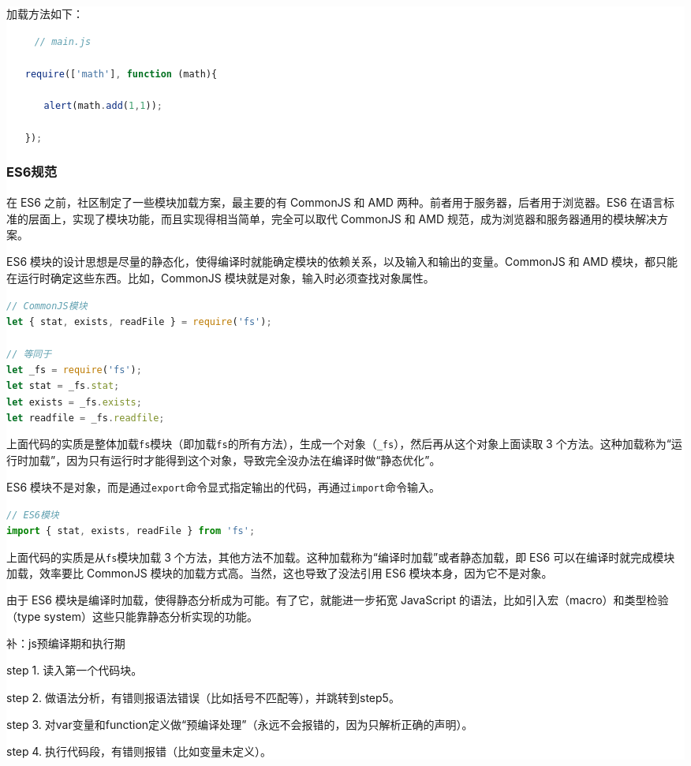 加载方法如下：

```javascript
　　　// main.js

　　require(['math'], function (math){

　　　　alert(math.add(1,1));

　　});

```

### ES6规范

在 ES6 之前，社区制定了一些模块加载方案，最主要的有 CommonJS 和 AMD 两种。前者用于服务器，后者用于浏览器。ES6 在语言标准的层面上，实现了模块功能，而且实现得相当简单，完全可以取代 CommonJS 和 AMD 规范，成为浏览器和服务器通用的模块解决方案。

ES6 模块的设计思想是尽量的静态化，使得编译时就能确定模块的依赖关系，以及输入和输出的变量。CommonJS 和 AMD 模块，都只能在运行时确定这些东西。比如，CommonJS 模块就是对象，输入时必须查找对象属性。

```javascript
// CommonJS模块
let { stat, exists, readFile } = require('fs');

// 等同于
let _fs = require('fs');
let stat = _fs.stat;
let exists = _fs.exists;
let readfile = _fs.readfile;
```

上面代码的实质是整体加载`fs`模块（即加载`fs`的所有方法），生成一个对象（`_fs`），然后再从这个对象上面读取 3 个方法。这种加载称为“运行时加载”，因为只有运行时才能得到这个对象，导致完全没办法在编译时做“静态优化”。

ES6 模块不是对象，而是通过`export`命令显式指定输出的代码，再通过`import`命令输入。

```javascript
// ES6模块
import { stat, exists, readFile } from 'fs';
```

上面代码的实质是从`fs`模块加载 3 个方法，其他方法不加载。这种加载称为“编译时加载”或者静态加载，即 ES6 可以在编译时就完成模块加载，效率要比 CommonJS 模块的加载方式高。当然，这也导致了没法引用 ES6 模块本身，因为它不是对象。

由于 ES6 模块是编译时加载，使得静态分析成为可能。有了它，就能进一步拓宽 JavaScript 的语法，比如引入宏（macro）和类型检验（type system）这些只能靠静态分析实现的功能。





补：js预编译期和执行期

step 1. 读入第一个代码块。

step 2. 做语法分析，有错则报语法错误（比如括号不匹配等），并跳转到step5。

step 3. 对var变量和function定义做“预编译处理”（永远不会报错的，因为只解析正确的声明）。

step 4. 执行代码段，有错则报错（比如变量未定义）。
